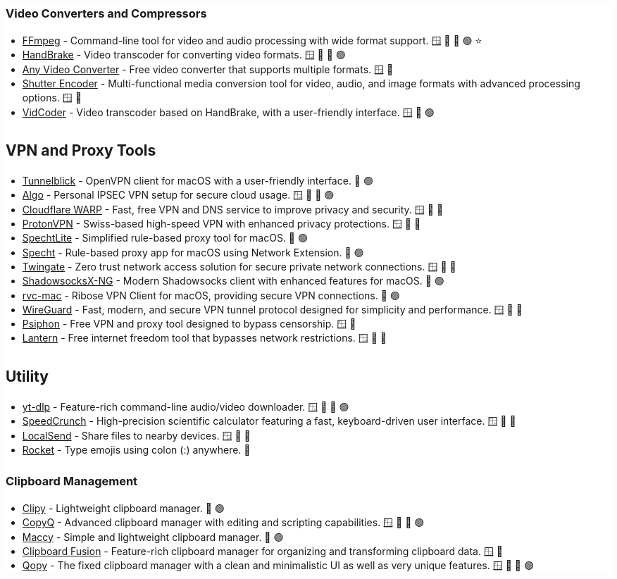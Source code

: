 
### Video Converters and Compressors  

- [FFmpeg](https://ffmpeg.org/) - Command-line tool for video and audio processing with wide format support. 🪟 🍎 🐧 🟢 ⭐
- [HandBrake](https://handbrake.fr/) - Video transcoder for converting video formats. 🪟 🍎 🐧 🟢
- [Any Video Converter](https://www.any-video-converter.com/) - Free video converter that supports multiple formats. 🪟 🍎
- [Shutter Encoder](https://www.shutterencoder.com/) - Multi-functional media conversion tool for video, audio, and image formats with advanced processing options. 🪟 🍎
- [VidCoder](https://vidcoder.net/) - Video transcoder based on HandBrake, with a user-friendly interface. 🪟 🍎 🟢

## VPN and Proxy Tools

- [Tunnelblick](https://github.com/Tunnelblick/Tunnelblick) - OpenVPN client for macOS with a user-friendly interface. 🍎 🟢
- [Algo](https://github.com/trailofbits/algo) - Personal IPSEC VPN setup for secure cloud usage. 🪟 🍎 🐧 🟢
- [Cloudflare WARP](https://developers.cloudflare.com/cloudflare-one/connections/connect-devices/warp/download-warp/) - Fast, free VPN and DNS service to improve privacy and security. 🪟 🍎 🐧
- [ProtonVPN](https://protonvpn.com/) - Swiss-based high-speed VPN with enhanced privacy protections. 🪟 🍎 🐧
- [SpechtLite](https://github.com/zhuhaow/SpechtLite) - Simplified rule-based proxy tool for macOS. 🍎 🟢
- [Specht](https://github.com/zhuhaow/Specht) - Rule-based proxy app for macOS using Network Extension. 🍎 🟢
- [Twingate](https://www.twingate.com/) - Zero trust network access solution for secure private network connections. 🪟 🍎 🐧
- [ShadowsocksX-NG](https://github.com/shadowsocks/ShadowsocksX-NG) - Modern Shadowsocks client with enhanced features for macOS. 🍎 🟢
- [rvc-mac](https://github.com/riboseinc/cryptode-mac) - Ribose VPN Client for macOS, providing secure VPN connections. 🍎 🟢
- [WireGuard](https://www.wireguard.com/) - Fast, modern, and secure VPN tunnel protocol designed for simplicity and performance. 🪟 🍎 🐧
- [Psiphon](https://psiphon.ca/) - Free VPN and proxy tool designed to bypass censorship. 🪟 🍎
- [Lantern](https://getlantern.org/) - Free internet freedom tool that bypasses network restrictions. 🪟 🍎 🐧

## Utility

- [yt-dlp](https://github.com/yt-dlp/yt-dlp) - Feature-rich command-line audio/video downloader. 🪟 🍎 🐧 🟢
- [SpeedCrunch](https://heldercorreia.bitbucket.io/speedcrunch/) - High-precision scientific calculator featuring a fast, keyboard-driven user interface. 🪟 🍎 🐧
- [LocalSend](https://localsend.org/) - Share files to nearby devices. 🪟 🍎 🐧
- [Rocket](https://matthewpalmer.net/rocket/) - Type emojis using colon (:) anywhere. 🍎

### Clipboard Management

- [Clipy](https://clipy-app.com/) - Lightweight clipboard manager. 🍎 🟢
- [CopyQ](https://hluk.github.io/CopyQ/) - Advanced clipboard manager with editing and scripting capabilities. 🪟 🍎 🐧 🟢
- [Maccy](https://maccy.app/) - Simple and lightweight clipboard manager. 🍎 🟢
- [Clipboard Fusion](https://www.clipboardfusion.com/) - Feature-rich clipboard manager for organizing and transforming clipboard data. 🪟 🍎
- [Qopy](https://github.com/0pandadev/qopy) - The fixed clipboard manager with a clean and minimalistic UI as well as very unique features. 🪟 🍎 🐧 🟢
